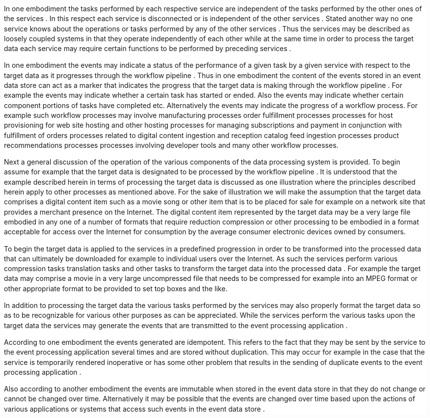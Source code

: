 In one embodiment the tasks performed by each respective service are independent of the tasks performed by the other ones of the services . In this respect each service is disconnected or is independent of the other services . Stated another way no one service knows about the operations or tasks performed by any of the other services . Thus the services may be described as loosely coupled systems in that they operate independently of each other while at the same time in order to process the target data each service may require certain functions to be performed by preceding services .

In one embodiment the events may indicate a status of the performance of a given task by a given service with respect to the target data as it progresses through the workflow pipeline . Thus in one embodiment the content of the events stored in an event data store can act as a marker that indicates the progress that the target data is making through the workflow pipeline . For example the events may indicate whether a certain task has started or ended. Also the events may indicate whether certain component portions of tasks have completed etc. Alternatively the events may indicate the progress of a workflow process. For example such workflow processes may involve manufacturing processes order fulfillment processes processes for host provisioning for web site hosting and other hosting processes for managing subscriptions and payment in conjunction with fulfillment of orders processes related to digital content ingestion and reception catalog feed ingestion processes product recommendations processes processes involving developer tools and many other workflow processes.

Next a general discussion of the operation of the various components of the data processing system is provided. To begin assume for example that the target data is designated to be processed by the workflow pipeline . It is understood that the example described herein in terms of processing the target data is discussed as one illustration where the principles described herein apply to other processes as mentioned above. For the sake of illustration we will make the assumption that the target data comprises a digital content item such as a movie song or other item that is to be placed for sale for example on a network site that provides a merchant presence on the Internet. The digital content item represented by the target data may be a very large file embodied in any one of a number of formats that require reduction compression or other processing to be embodied in a format acceptable for access over the Internet for consumption by the average consumer electronic devices owned by consumers.

To begin the target data is applied to the services in a predefined progression in order to be transformed into the processed data that can ultimately be downloaded for example to individual users over the Internet. As such the services perform various compression tasks translation tasks and other tasks to transform the target data into the processed data . For example the target data may comprise a movie in a very large uncompressed file that needs to be compressed for example into an MPEG format or other appropriate format to be provided to set top boxes and the like.

In addition to processing the target data the various tasks performed by the services may also properly format the target data so as to be recognizable for various other purposes as can be appreciated. While the services perform the various tasks upon the target data the services may generate the events that are transmitted to the event processing application .

According to one embodiment the events generated are idempotent. This refers to the fact that they may be sent by the service to the event processing application several times and are stored without duplication. This may occur for example in the case that the service is temporarily rendered inoperative or has some other problem that results in the sending of duplicate events to the event processing application .

Also according to another embodiment the events are immutable when stored in the event data store in that they do not change or cannot be changed over time. Alternatively it may be possible that the events are changed over time based upon the actions of various applications or systems that access such events in the event data store .
